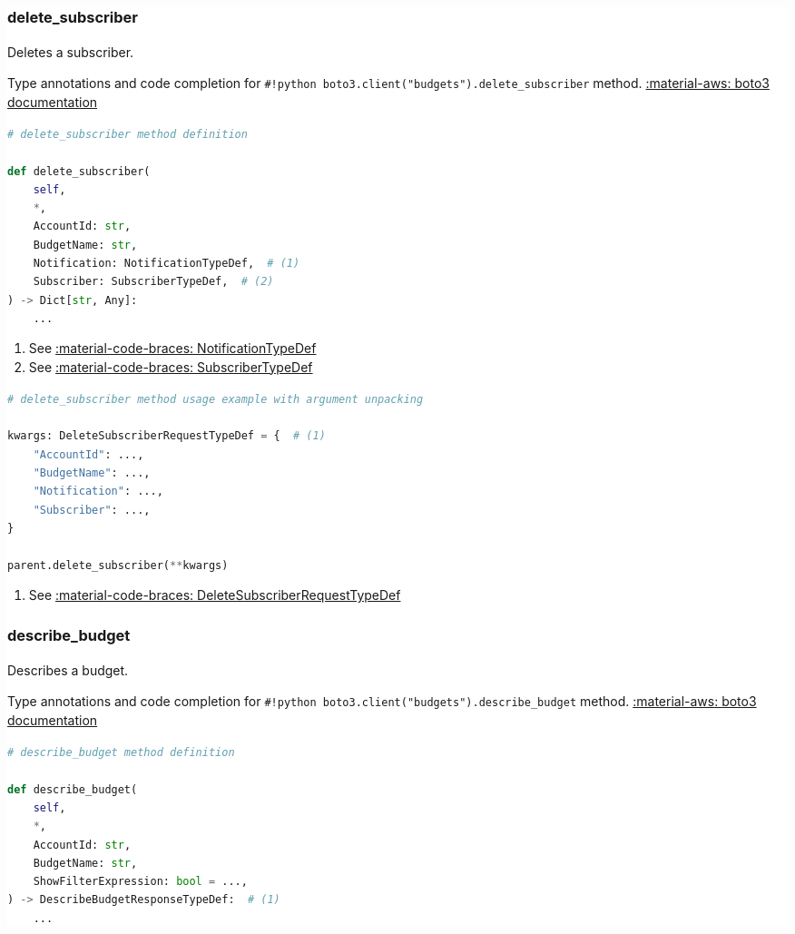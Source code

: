 ### delete\_subscriber

Deletes a subscriber.

Type annotations and code completion for `#!python boto3.client("budgets").delete_subscriber` method.
[:material-aws: boto3 documentation](https://boto3.amazonaws.com/v1/documentation/api/latest/reference/services/budgets/client/delete_subscriber.html)

```python
# delete_subscriber method definition

def delete_subscriber(
    self,
    *,
    AccountId: str,
    BudgetName: str,
    Notification: NotificationTypeDef,  # (1)
    Subscriber: SubscriberTypeDef,  # (2)
) -> Dict[str, Any]:
    ...
```

1. See [:material-code-braces: NotificationTypeDef](./type_defs.md#notificationtypedef)
2. See [:material-code-braces: SubscriberTypeDef](./type_defs.md#subscribertypedef)


```python
# delete_subscriber method usage example with argument unpacking

kwargs: DeleteSubscriberRequestTypeDef = {  # (1)
    "AccountId": ...,
    "BudgetName": ...,
    "Notification": ...,
    "Subscriber": ...,
}

parent.delete_subscriber(**kwargs)
```

1. See [:material-code-braces: DeleteSubscriberRequestTypeDef](./type_defs.md#deletesubscriberrequesttypedef)

### describe\_budget

Describes a budget.

Type annotations and code completion for `#!python boto3.client("budgets").describe_budget` method.
[:material-aws: boto3 documentation](https://boto3.amazonaws.com/v1/documentation/api/latest/reference/services/budgets/client/describe_budget.html)

```python
# describe_budget method definition

def describe_budget(
    self,
    *,
    AccountId: str,
    BudgetName: str,
    ShowFilterExpression: bool = ...,
) -> DescribeBudgetResponseTypeDef:  # (1)
    ...
```
